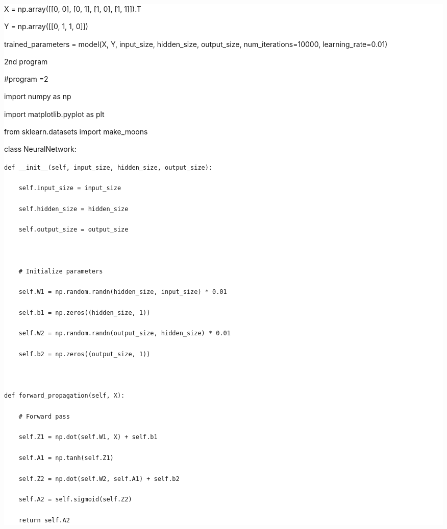  

X = np.array([[0, 0], [0, 1], [1, 0], [1, 1]]).T  

Y = np.array([[0, 1, 1, 0]])   

  

trained_parameters = model(X, Y, input_size, hidden_size, output_size, num_iterations=10000, learning_rate=0.01) 

 

2nd program 

#program =2 

import numpy as np 

import matplotlib.pyplot as plt 

from sklearn.datasets import make_moons 

  

class NeuralNetwork: 

    def __init__(self, input_size, hidden_size, output_size): 

        self.input_size = input_size 

        self.hidden_size = hidden_size 

        self.output_size = output_size 

  

        # Initialize parameters 

        self.W1 = np.random.randn(hidden_size, input_size) * 0.01 

        self.b1 = np.zeros((hidden_size, 1)) 

        self.W2 = np.random.randn(output_size, hidden_size) * 0.01 

        self.b2 = np.zeros((output_size, 1)) 

  

    def forward_propagation(self, X): 

        # Forward pass 

        self.Z1 = np.dot(self.W1, X) + self.b1 

        self.A1 = np.tanh(self.Z1) 

        self.Z2 = np.dot(self.W2, self.A1) + self.b2 

        self.A2 = self.sigmoid(self.Z2) 

        return self.A2 

  
